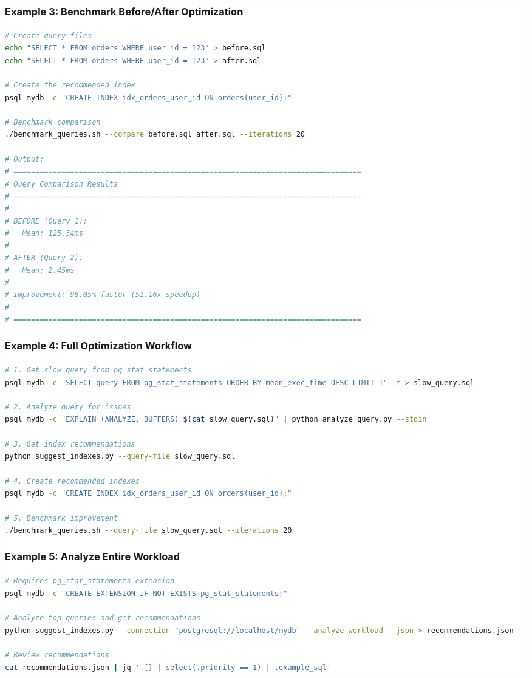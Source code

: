 ### Example 3: Benchmark Before/After Optimization

```bash
# Create query files
echo "SELECT * FROM orders WHERE user_id = 123" > before.sql
echo "SELECT * FROM orders WHERE user_id = 123" > after.sql

# Create the recommended index
psql mydb -c "CREATE INDEX idx_orders_user_id ON orders(user_id);"

# Benchmark comparison
./benchmark_queries.sh --compare before.sql after.sql --iterations 20

# Output:
# ================================================================================
# Query Comparison Results
# ================================================================================
#
# BEFORE (Query 1):
#   Mean: 125.34ms
#
# AFTER (Query 2):
#   Mean: 2.45ms
#
# Improvement: 98.05% faster (51.16x speedup)
#
# ================================================================================
```

### Example 4: Full Optimization Workflow

```bash
# 1. Get slow query from pg_stat_statements
psql mydb -c "SELECT query FROM pg_stat_statements ORDER BY mean_exec_time DESC LIMIT 1" -t > slow_query.sql

# 2. Analyze query for issues
psql mydb -c "EXPLAIN (ANALYZE, BUFFERS) $(cat slow_query.sql)" | python analyze_query.py --stdin

# 3. Get index recommendations
python suggest_indexes.py --query-file slow_query.sql

# 4. Create recommended indexes
psql mydb -c "CREATE INDEX idx_orders_user_id ON orders(user_id);"

# 5. Benchmark improvement
./benchmark_queries.sh --query-file slow_query.sql --iterations 20
```

### Example 5: Analyze Entire Workload

```bash
# Requires pg_stat_statements extension
psql mydb -c "CREATE EXTENSION IF NOT EXISTS pg_stat_statements;"

# Analyze top queries and get recommendations
python suggest_indexes.py --connection "postgresql://localhost/mydb" --analyze-workload --json > recommendations.json

# Review recommendations
cat recommendations.json | jq '.[] | select(.priority == 1) | .example_sql'
```
